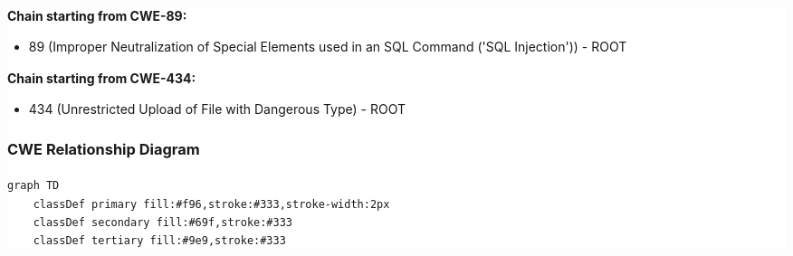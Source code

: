 **Chain starting from CWE-89:**
- 89 (Improper Neutralization of Special Elements used in an SQL Command ('SQL Injection')) - ROOT


**Chain starting from CWE-434:**
- 434 (Unrestricted Upload of File with Dangerous Type) - ROOT



### CWE Relationship Diagram

```mermaid
graph TD
    classDef primary fill:#f96,stroke:#333,stroke-width:2px
    classDef secondary fill:#69f,stroke:#333
    classDef tertiary fill:#9e9,stroke:#333
```